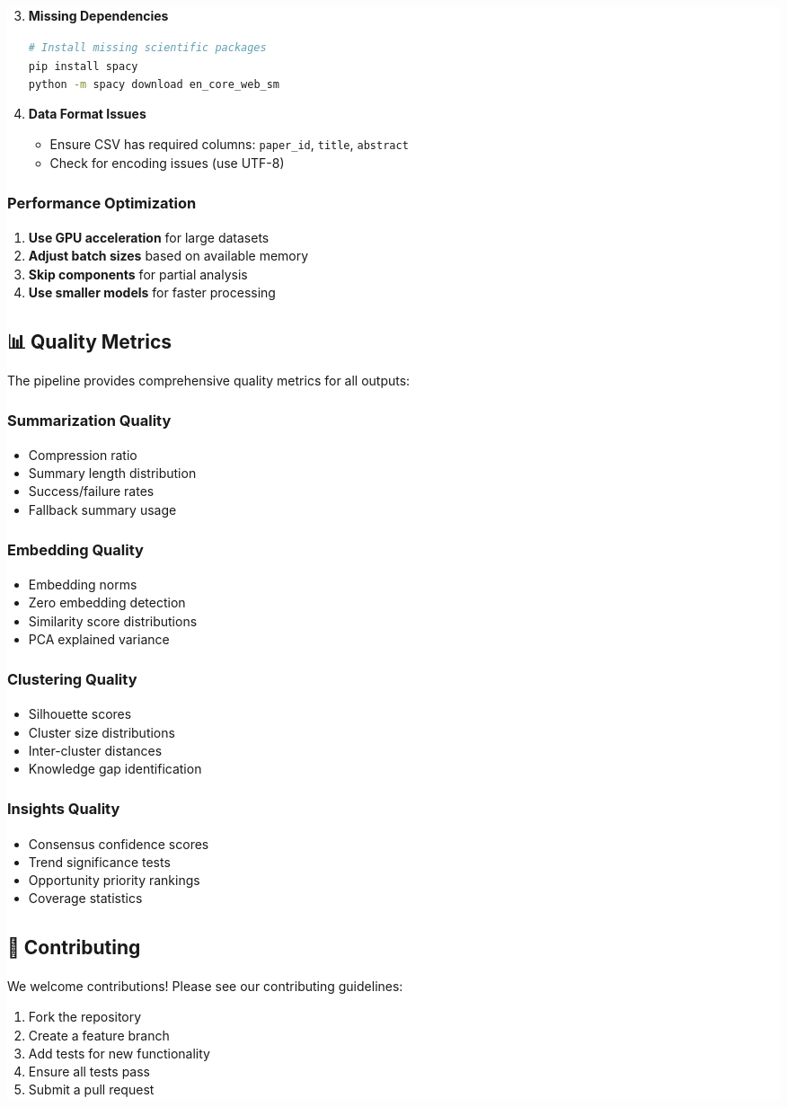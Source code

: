 3. **Missing Dependencies**
   ```bash
   # Install missing scientific packages
   pip install spacy
   python -m spacy download en_core_web_sm
   ```

4. **Data Format Issues**
   - Ensure CSV has required columns: `paper_id`, `title`, `abstract`
   - Check for encoding issues (use UTF-8)

### Performance Optimization

1. **Use GPU acceleration** for large datasets
2. **Adjust batch sizes** based on available memory
3. **Skip components** for partial analysis
4. **Use smaller models** for faster processing

## 📊 Quality Metrics

The pipeline provides comprehensive quality metrics for all outputs:

### Summarization Quality
- Compression ratio
- Summary length distribution
- Success/failure rates
- Fallback summary usage

### Embedding Quality
- Embedding norms
- Zero embedding detection
- Similarity score distributions
- PCA explained variance

### Clustering Quality
- Silhouette scores
- Cluster size distributions
- Inter-cluster distances
- Knowledge gap identification

### Insights Quality
- Consensus confidence scores
- Trend significance tests
- Opportunity priority rankings
- Coverage statistics

## 🤝 Contributing

We welcome contributions! Please see our contributing guidelines:

1. Fork the repository
2. Create a feature branch
3. Add tests for new functionality
4. Ensure all tests pass
5. Submit a pull request

